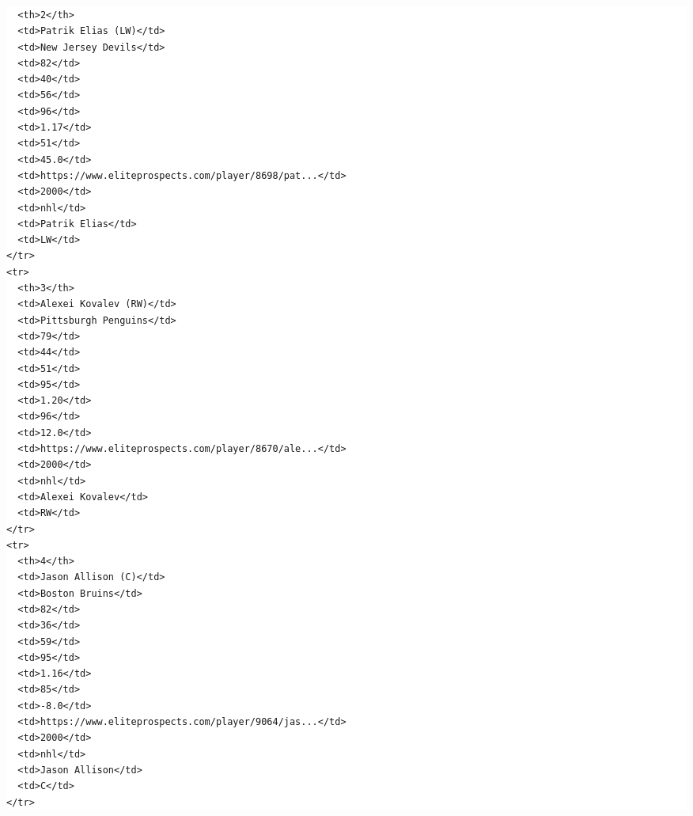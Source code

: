       <th>2</th>
      <td>Patrik Elias (LW)</td>
      <td>New Jersey Devils</td>
      <td>82</td>
      <td>40</td>
      <td>56</td>
      <td>96</td>
      <td>1.17</td>
      <td>51</td>
      <td>45.0</td>
      <td>https://www.eliteprospects.com/player/8698/pat...</td>
      <td>2000</td>
      <td>nhl</td>
      <td>Patrik Elias</td>
      <td>LW</td>
    </tr>
    <tr>
      <th>3</th>
      <td>Alexei Kovalev (RW)</td>
      <td>Pittsburgh Penguins</td>
      <td>79</td>
      <td>44</td>
      <td>51</td>
      <td>95</td>
      <td>1.20</td>
      <td>96</td>
      <td>12.0</td>
      <td>https://www.eliteprospects.com/player/8670/ale...</td>
      <td>2000</td>
      <td>nhl</td>
      <td>Alexei Kovalev</td>
      <td>RW</td>
    </tr>
    <tr>
      <th>4</th>
      <td>Jason Allison (C)</td>
      <td>Boston Bruins</td>
      <td>82</td>
      <td>36</td>
      <td>59</td>
      <td>95</td>
      <td>1.16</td>
      <td>85</td>
      <td>-8.0</td>
      <td>https://www.eliteprospects.com/player/9064/jas...</td>
      <td>2000</td>
      <td>nhl</td>
      <td>Jason Allison</td>
      <td>C</td>
    </tr>
  </tbody>
</table>
</div>
